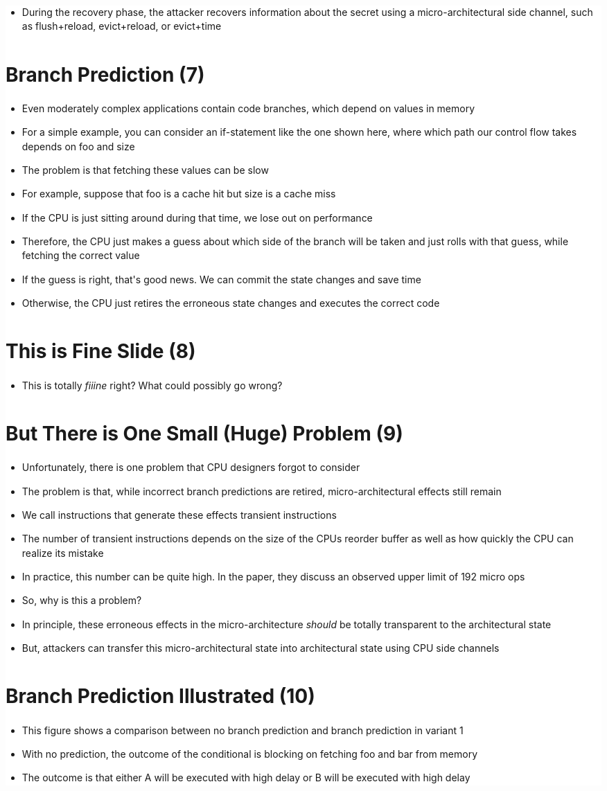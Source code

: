 - During the recovery phase, the attacker recovers information about the secret using
  a micro-architectural side channel, such as flush+reload, evict+reload, or evict+time

# Branch Prediction (7)

- Even moderately complex applications contain code branches, which depend on values in
  memory
- For a simple example, you can consider an if-statement like the one shown here, where
  which path our control flow takes depends on foo and size

- The problem is that fetching these values can be slow
- For example, suppose that foo is a cache hit but size is a cache miss
- If the CPU is just sitting around during that time, we lose out on performance

- Therefore, the CPU just makes a guess about which side of the branch will be taken and
  just rolls with that guess, while fetching the correct value
- If the guess is right, that's good news. We can commit the state changes and save time
- Otherwise, the CPU just retires the erroneous state changes and executes the correct
  code

# This is Fine Slide (8)

- This is totally _fiiine_ right? What could possibly go wrong?

# But There is One Small (Huge) Problem (9)

- Unfortunately, there is one problem that CPU designers forgot to consider

- The problem is that, while incorrect branch predictions are retired, micro-architectural
  effects still remain
- We call instructions that generate these effects transient instructions
- The number of transient instructions depends on the size of the CPUs reorder buffer
  as well as how quickly the CPU can realize its mistake
- In practice, this number can be quite high. In the paper, they discuss an observed upper
  limit of 192 micro ops

- So, why is this a problem?
- In principle, these erroneous effects in the micro-architecture _should_ be totally
  transparent to the architectural state
- But, attackers can transfer this micro-architectural state into architectural state
  using CPU side channels

# Branch Prediction Illustrated (10)

- This figure shows a comparison between no branch prediction and branch prediction in
  variant 1

- With no prediction, the outcome of the conditional is blocking on fetching foo and bar
  from memory
- The outcome is that either A will be executed with high delay or B will be executed with
  high delay
